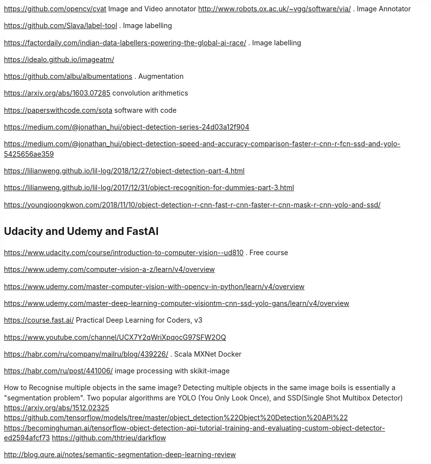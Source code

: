 <https://github.com/opencv/cvat> Image and Video annotator
<http://www.robots.ox.ac.uk/~vgg/software/via/> .  Image Annotator

<https://github.com/Slava/label-tool> .  Image labelling

<https://factordaily.com/indian-data-labellers-powering-the-global-ai-race/> .    Image labelling

<https://idealo.github.io/imageatm/>





<https://github.com/albu/albumentations> . Augmentation

<https://arxiv.org/abs/1603.07285> convolution arithmetics 



<https://paperswithcode.com/sota> software with code

<https://medium.com/@jonathan_hui/object-detection-series-24d03a12f904>

<https://medium.com/@jonathan_hui/object-detection-speed-and-accuracy-comparison-faster-r-cnn-r-fcn-ssd-and-yolo-5425656ae359>

<https://lilianweng.github.io/lil-log/2018/12/27/object-detection-part-4.html>

<https://lilianweng.github.io/lil-log/2017/12/31/object-recognition-for-dummies-part-3.html>

<https://youngjoongkwon.com/2018/11/10/object-detection-r-cnn-fast-r-cnn-faster-r-cnn-mask-r-cnn-yolo-and-ssd/>

## Udacity and Udemy and FastAI

<https://www.udacity.com/course/introduction-to-computer-vision--ud810> .  Free course

<https://www.udemy.com/computer-vision-a-z/learn/v4/overview>

<https://www.udemy.com/master-computer-vision-with-opencv-in-python/learn/v4/overview>

<https://www.udemy.com/master-deep-learning-computer-visiontm-cnn-ssd-yolo-gans/learn/v4/overview>

<https://course.fast.ai/>  Practical Deep Learning for Coders, v3


<https://www.youtube.com/channel/UCX7Y2qWriXpqocG97SFW2OQ>

<https://habr.com/ru/company/mailru/blog/439226/> . Scala MXNet Docker

<https://habr.com/ru/post/441006/> image processing  with skikit-image

How to Recognise multiple objects in the same image?
 Detecting multiple objects in the same image boils is essentially a "segmentation problem". 
Two popular algorithms are YOLO (You Only Look Once), and SSD(Single Shot Multibox Detector) 
<https://arxiv.org/abs/1512.02325>
<https://github.com/tensorflow/models/tree/master/object_detection%22Object%20Detection%20API%22>
<https://becominghuman.ai/tensorflow-object-detection-api-tutorial-training-and-evaluating-custom-object-detector-ed2594afcf73>
<https://github.com/thtrieu/darkflow>



<http://blog.qure.ai/notes/semantic-segmentation-deep-learning-review>
